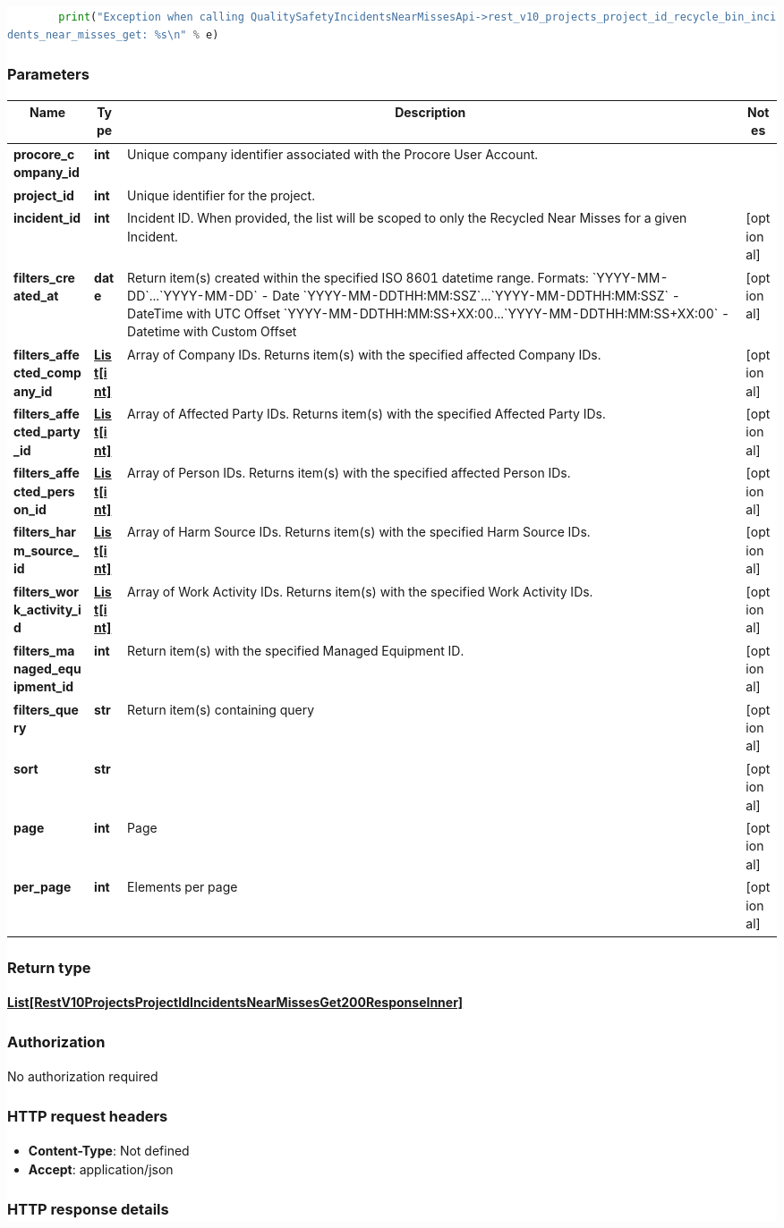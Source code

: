 ```python
        print("Exception when calling QualitySafetyIncidentsNearMissesApi->rest_v10_projects_project_id_recycle_bin_incidents_near_misses_get: %s\n" % e)
```



### Parameters


Name | Type | Description  | Notes
------------- | ------------- | ------------- | -------------
 **procore_company_id** | **int**| Unique company identifier associated with the Procore User Account. | 
 **project_id** | **int**| Unique identifier for the project. | 
 **incident_id** | **int**| Incident ID. When provided, the list will be scoped to only the Recycled Near Misses for a given Incident. | [optional] 
 **filters_created_at** | **date**| Return item(s) created within the specified ISO 8601 datetime range. Formats: &#x60;YYYY-MM-DD&#x60;...&#x60;YYYY-MM-DD&#x60; - Date &#x60;YYYY-MM-DDTHH:MM:SSZ&#x60;...&#x60;YYYY-MM-DDTHH:MM:SSZ&#x60; - DateTime with UTC Offset &#x60;YYYY-MM-DDTHH:MM:SS+XX:00...&#x60;YYYY-MM-DDTHH:MM:SS+XX:00&#x60; - Datetime with Custom Offset | [optional] 
 **filters_affected_company_id** | [**List[int]**](int.md)| Array of Company IDs. Returns item(s) with the specified affected Company IDs. | [optional] 
 **filters_affected_party_id** | [**List[int]**](int.md)| Array of Affected Party IDs. Returns item(s) with the specified Affected Party IDs. | [optional] 
 **filters_affected_person_id** | [**List[int]**](int.md)| Array of Person IDs. Returns item(s) with the specified affected Person IDs. | [optional] 
 **filters_harm_source_id** | [**List[int]**](int.md)| Array of Harm Source IDs. Returns item(s) with the specified Harm Source IDs. | [optional] 
 **filters_work_activity_id** | [**List[int]**](int.md)| Array of Work Activity IDs. Returns item(s) with the specified Work Activity IDs. | [optional] 
 **filters_managed_equipment_id** | **int**| Return item(s) with the specified Managed Equipment ID. | [optional] 
 **filters_query** | **str**| Return item(s) containing query | [optional] 
 **sort** | **str**|  | [optional] 
 **page** | **int**| Page | [optional] 
 **per_page** | **int**| Elements per page | [optional] 

### Return type

[**List[RestV10ProjectsProjectIdIncidentsNearMissesGet200ResponseInner]**](RestV10ProjectsProjectIdIncidentsNearMissesGet200ResponseInner.md)

### Authorization

No authorization required

### HTTP request headers

 - **Content-Type**: Not defined
 - **Accept**: application/json

### HTTP response details
